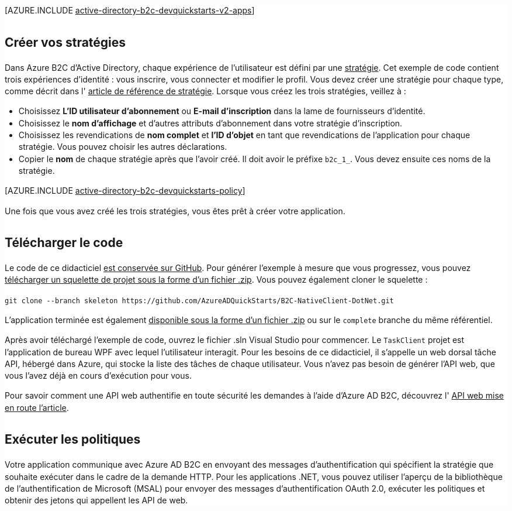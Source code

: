 [AZURE.INCLUDE [active-directory-b2c-devquickstarts-v2-apps](../../includes/active-directory-b2c-devquickstarts-v2-apps.md)]

## <a name="create-your-policies"></a>Créer vos stratégies

Dans Azure B2C d’Active Directory, chaque expérience de l’utilisateur est défini par une [stratégie](active-directory-b2c-reference-policies.md). Cet exemple de code contient trois expériences d’identité : vous inscrire, vous connecter et modifier le profil. Vous devez créer une stratégie pour chaque type, comme décrit dans l' [article de référence de stratégie](active-directory-b2c-reference-policies.md#how-to-create-a-sign-up-policy). Lorsque vous créez les trois stratégies, veillez à :

- Choisissez **L’ID utilisateur d’abonnement** ou **E-mail d’inscription** dans la lame de fournisseurs d’identité.
- Choisissez le **nom d’affichage** et d’autres attributs d’abonnement dans votre stratégie d’inscription.
- Choisissez les revendications de **nom complet** et **l’ID d’objet** en tant que revendications de l’application pour chaque stratégie. Vous pouvez choisir les autres déclarations.
- Copier le **nom** de chaque stratégie après que l’avoir créé. Il doit avoir le préfixe `b2c_1_`.  Vous devez ensuite ces noms de la stratégie.

[AZURE.INCLUDE [active-directory-b2c-devquickstarts-policy](../../includes/active-directory-b2c-devquickstarts-policy.md)]

Une fois que vous avez créé les trois stratégies, vous êtes prêt à créer votre application.

## <a name="download-the-code"></a>Télécharger le code

Le code de ce didacticiel [est conservée sur GitHub](https://github.com/AzureADQuickStarts/B2C-NativeClient-DotNet). Pour générer l’exemple à mesure que vous progressez, vous pouvez [télécharger un squelette de projet sous la forme d’un fichier .zip](https://github.com/AzureADQuickStarts/B2C-NativeClient-DotNet/archive/skeleton.zip). Vous pouvez également cloner le squelette :

```
git clone --branch skeleton https://github.com/AzureADQuickStarts/B2C-NativeClient-DotNet.git
```

L’application terminée est également [disponible sous la forme d’un fichier .zip](https://github.com/AzureADQuickStarts/B2C-NativeClient-DotNet/archive/complete.zip) ou sur le `complete` branche du même référentiel.

Après avoir téléchargé l’exemple de code, ouvrez le fichier .sln Visual Studio pour commencer. Le `TaskClient` projet est l’application de bureau WPF avec lequel l’utilisateur interagit. Pour les besoins de ce didacticiel, il s’appelle un web dorsal tâche API, hébergé dans Azure, qui stocke la liste des tâches de chaque utilisateur.  Vous n’avez pas besoin de générer l’API web, que vous l’avez déjà en cours d’exécution pour vous.

Pour savoir comment une API web authentifie en toute sécurité les demandes à l’aide d’Azure AD B2C, découvrez l' [API web mise en route l’article](active-directory-b2c-devquickstarts-api-dotnet.md).

## <a name="execute-policies"></a>Exécuter les politiques
Votre application communique avec Azure AD B2C en envoyant des messages d’authentification qui spécifient la stratégie que souhaite exécuter dans le cadre de la demande HTTP. Pour les applications .NET, vous pouvez utiliser l’aperçu de la bibliothèque de l’authentification de Microsoft (MSAL) pour envoyer des messages d’authentification OAuth 2.0, exécuter les politiques et obtenir des jetons qui appellent les API de web.
